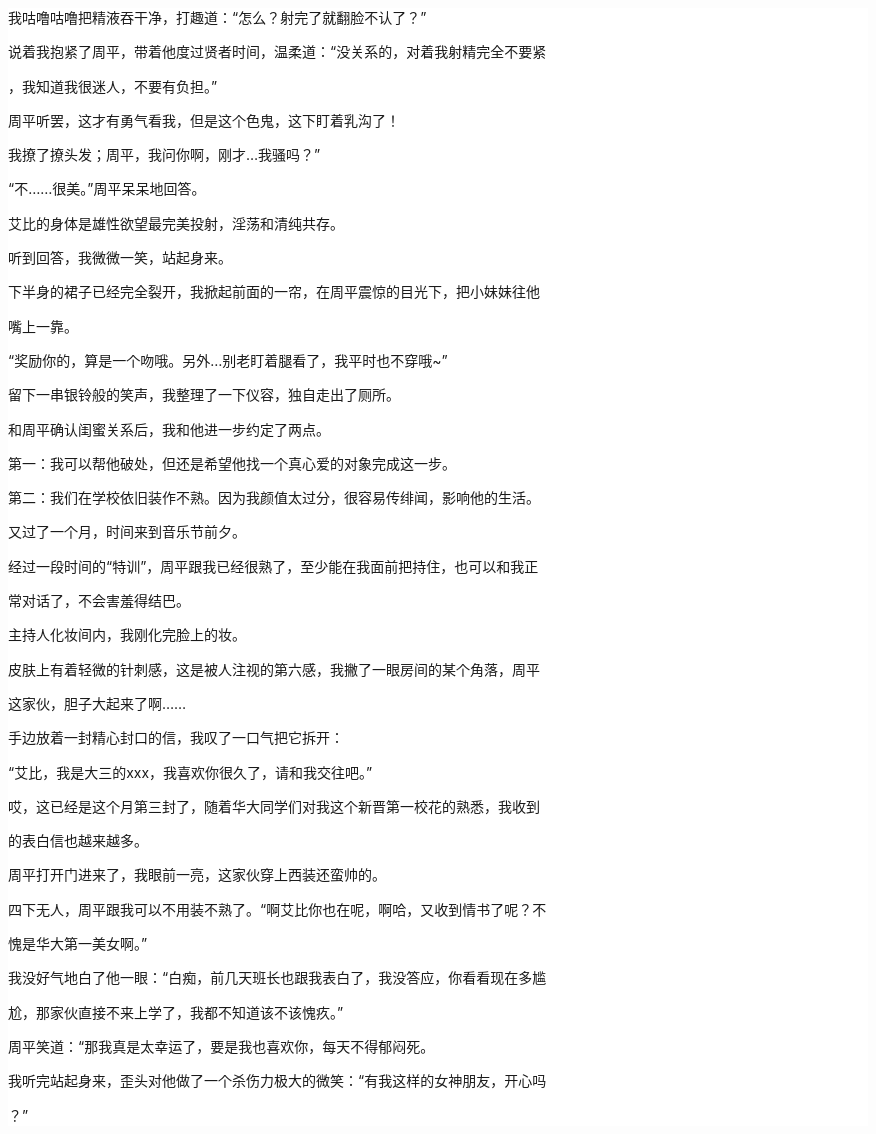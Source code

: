 我咕噜咕噜把精液吞干净，打趣道：“怎么？射完了就翻脸不认了？”

说着我抱紧了周平，带着他度过贤者时间，温柔道：“没关系的，对着我射精完全不要紧

，我知道我很迷人，不要有负担。”

周平听罢，这才有勇气看我，但是这个色鬼，这下盯着乳沟了！

我撩了撩头发；周平，我问你啊，刚才…我骚吗？”

“不……很美。”周平呆呆地回答。

艾比的身体是雄性欲望最完美投射，淫荡和清纯共存。

听到回答，我微微一笑，站起身来。

下半身的裙子已经完全裂开，我掀起前面的一帘，在周平震惊的目光下，把小妹妹往他

嘴上一靠。

“奖励你的，算是一个吻哦。另外…别老盯着腿看了，我平时也不穿哦~”

留下一串银铃般的笑声，我整理了一下仪容，独自走出了厕所。

和周平确认闺蜜关系后，我和他进一步约定了两点。

第一：我可以帮他破处，但还是希望他找一个真心爱的对象完成这一步。

第二：我们在学校依旧装作不熟。因为我颜值太过分，很容易传绯闻，影响他的生活。

又过了一个月，时间来到音乐节前夕。

经过一段时间的“特训”，周平跟我已经很熟了，至少能在我面前把持住，也可以和我正

常对话了，不会害羞得结巴。

主持人化妆间内，我刚化完脸上的妆。

皮肤上有着轻微的针刺感，这是被人注视的第六感，我撇了一眼房间的某个角落，周平

这家伙，胆子大起来了啊……

手边放着一封精心封口的信，我叹了一口气把它拆开：

“艾比，我是大三的xxx，我喜欢你很久了，请和我交往吧。”

哎，这已经是这个月第三封了，随着华大同学们对我这个新晋第一校花的熟悉，我收到

的表白信也越来越多。

周平打开门进来了，我眼前一亮，这家伙穿上西装还蛮帅的。

四下无人，周平跟我可以不用装不熟了。“啊艾比你也在呢，啊哈，又收到情书了呢？不

愧是华大第一美女啊。”

我没好气地白了他一眼：“白痴，前几天班长也跟我表白了，我没答应，你看看现在多尴

尬，那家伙直接不来上学了，我都不知道该不该愧疚。”

周平笑道：“那我真是太幸运了，要是我也喜欢你，每天不得郁闷死。

我听完站起身来，歪头对他做了一个杀伤力极大的微笑：“有我这样的女神朋友，开心吗

？”
